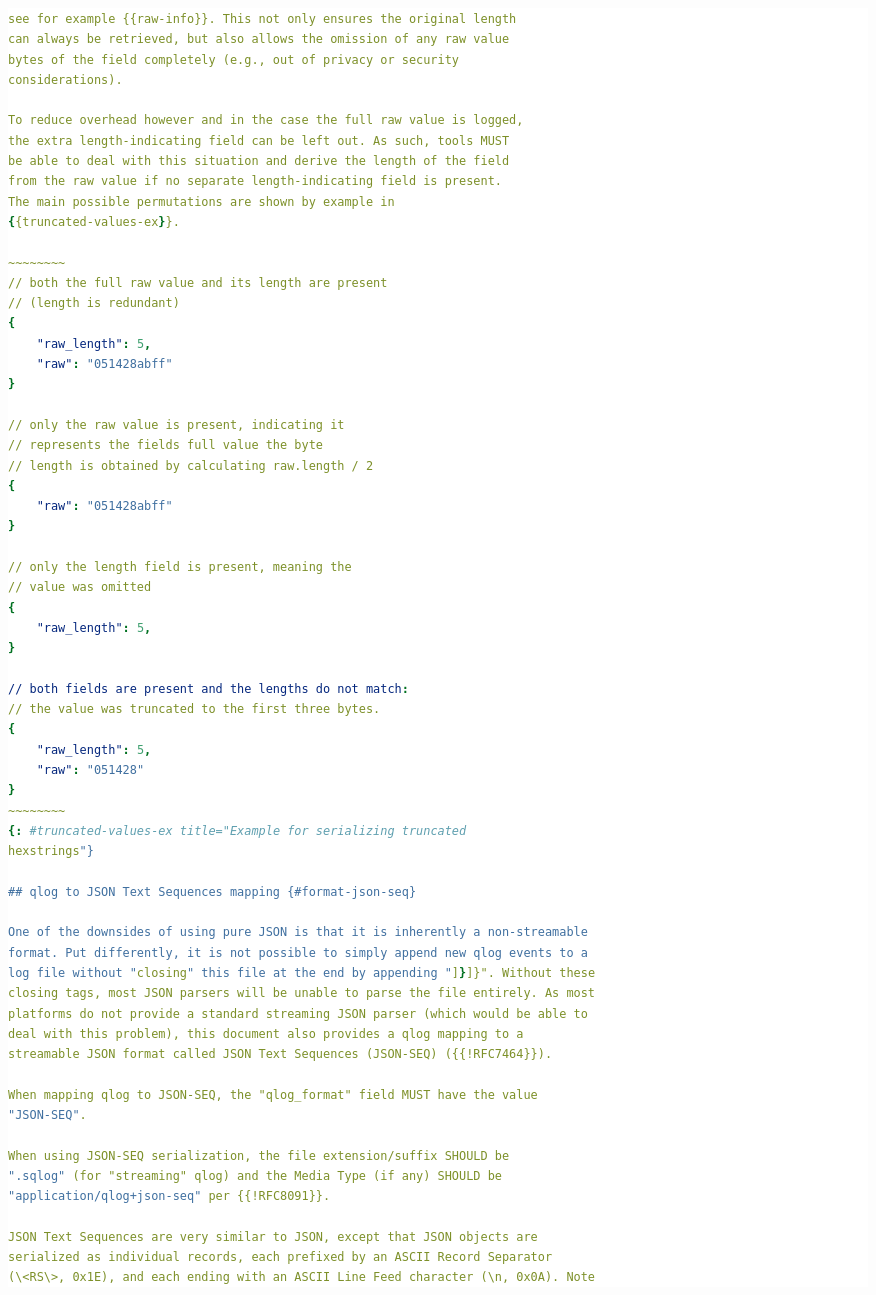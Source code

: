 ```yaml
see for example {{raw-info}}. This not only ensures the original length
can always be retrieved, but also allows the omission of any raw value
bytes of the field completely (e.g., out of privacy or security
considerations).

To reduce overhead however and in the case the full raw value is logged,
the extra length-indicating field can be left out. As such, tools MUST
be able to deal with this situation and derive the length of the field
from the raw value if no separate length-indicating field is present.
The main possible permutations are shown by example in
{{truncated-values-ex}}.

~~~~~~~~
// both the full raw value and its length are present
// (length is redundant)
{
    "raw_length": 5,
    "raw": "051428abff"
}

// only the raw value is present, indicating it
// represents the fields full value the byte
// length is obtained by calculating raw.length / 2
{
    "raw": "051428abff"
}

// only the length field is present, meaning the
// value was omitted
{
    "raw_length": 5,
}

// both fields are present and the lengths do not match:
// the value was truncated to the first three bytes.
{
    "raw_length": 5,
    "raw": "051428"
}
~~~~~~~~
{: #truncated-values-ex title="Example for serializing truncated
hexstrings"}

## qlog to JSON Text Sequences mapping {#format-json-seq}

One of the downsides of using pure JSON is that it is inherently a non-streamable
format. Put differently, it is not possible to simply append new qlog events to a
log file without "closing" this file at the end by appending "]}]}". Without these
closing tags, most JSON parsers will be unable to parse the file entirely. As most
platforms do not provide a standard streaming JSON parser (which would be able to
deal with this problem), this document also provides a qlog mapping to a
streamable JSON format called JSON Text Sequences (JSON-SEQ) ({{!RFC7464}}).

When mapping qlog to JSON-SEQ, the "qlog_format" field MUST have the value
"JSON-SEQ".

When using JSON-SEQ serialization, the file extension/suffix SHOULD be
".sqlog" (for "streaming" qlog) and the Media Type (if any) SHOULD be
"application/qlog+json-seq" per {{!RFC8091}}.

JSON Text Sequences are very similar to JSON, except that JSON objects are
serialized as individual records, each prefixed by an ASCII Record Separator
(\<RS\>, 0x1E), and each ending with an ASCII Line Feed character (\n, 0x0A). Note
```